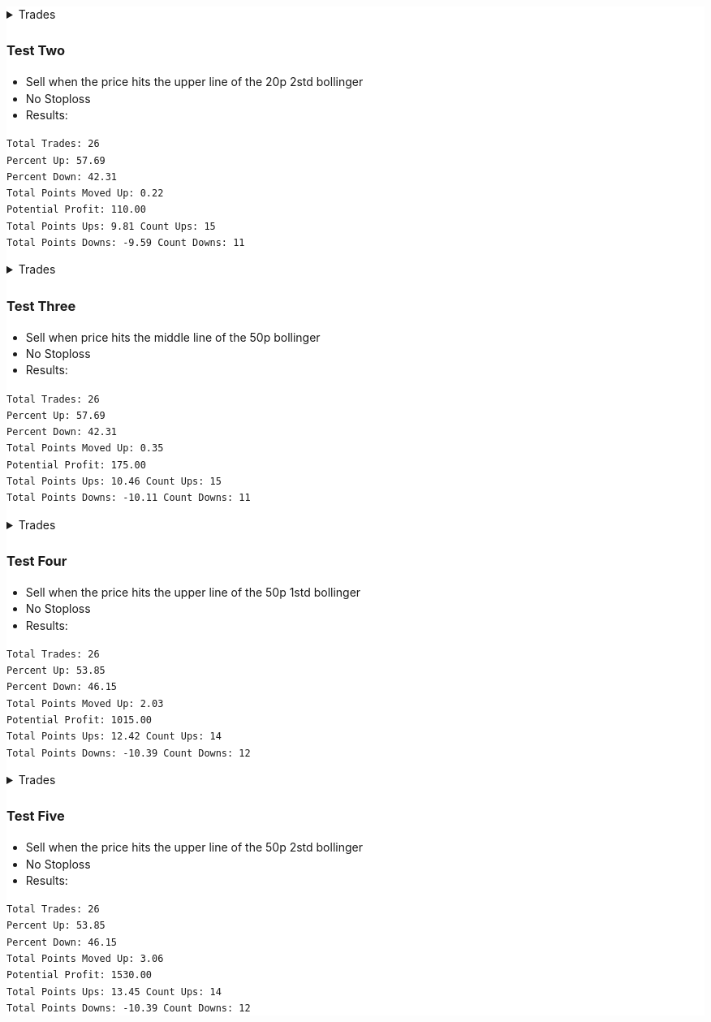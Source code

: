 <details><summary>Trades</summary></details>

### Test Two
* Sell when the price hits the upper line of the 20p 2std bollinger
* No Stoploss
* Results:
```
Total Trades: 26
Percent Up: 57.69
Percent Down: 42.31
Total Points Moved Up: 0.22
Potential Profit: 110.00
Total Points Ups: 9.81 Count Ups: 15
Total Points Downs: -9.59 Count Downs: 11
```

<details><summary>Trades</summary></details>

### Test Three
* Sell when price hits the middle line of the 50p bollinger
* No Stoploss
* Results:
```
Total Trades: 26
Percent Up: 57.69
Percent Down: 42.31
Total Points Moved Up: 0.35
Potential Profit: 175.00
Total Points Ups: 10.46 Count Ups: 15
Total Points Downs: -10.11 Count Downs: 11
```

<details><summary>Trades</summary></details>

### Test Four
* Sell when the price hits the upper line of the 50p 1std bollinger
* No Stoploss
* Results:
```
Total Trades: 26
Percent Up: 53.85
Percent Down: 46.15
Total Points Moved Up: 2.03
Potential Profit: 1015.00
Total Points Ups: 12.42 Count Ups: 14
Total Points Downs: -10.39 Count Downs: 12
```

<details><summary>Trades</summary></details>

### Test Five
* Sell when the price hits the upper line of the 50p 2std bollinger
* No Stoploss
* Results:
```
Total Trades: 26
Percent Up: 53.85
Percent Down: 46.15
Total Points Moved Up: 3.06
Potential Profit: 1530.00
Total Points Ups: 13.45 Count Ups: 14
Total Points Downs: -10.39 Count Downs: 12
```
